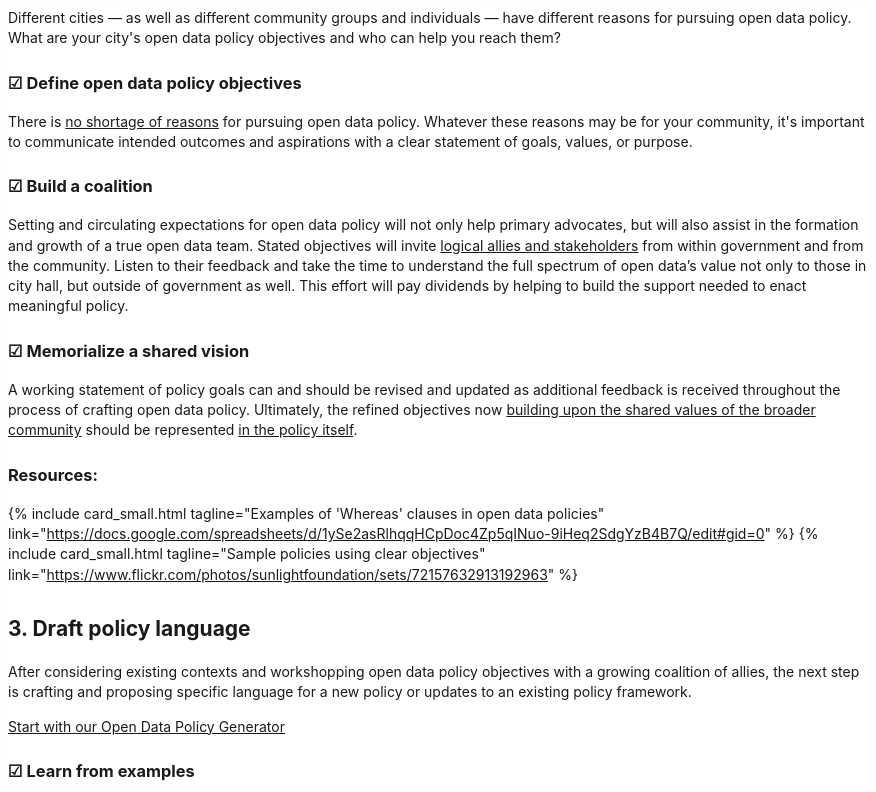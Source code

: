 Different cities — as well as different community groups and individuals — have different reasons for pursuing open data policy. What are your city's open data policy objectives and who can help you reach them?

### ☑ Define open data policy objectives

There is [no shortage of reasons](http://sunlightfoundation.com/blog/2012/05/02/defending-the-big-tent-open-data-inclusivity-and-activism/) for pursuing open data policy. Whatever these reasons may be for your community, it's important to communicate intended outcomes and aspirations with a clear statement of goals, values, or purpose.

### ☑ Build a coalition

Setting and circulating expectations for open data policy will not only help primary advocates, but will also assist in the formation and growth of a true open data team. Stated objectives will invite [logical allies and stakeholders](https://sunlightfoundation.com/blog/2014/01/29/why-set-the-default-to-open-because-information-is-a-public-good/) from within government and from the community. Listen to their feedback and take the time to understand the full spectrum of open data’s value not only to those in city hall, but outside of government as well. This effort will pay dividends by helping to build the support needed to enact meaningful policy.

### ☑ Memorialize a shared vision

A working statement of policy goals can and should be revised and updated as additional feedback is received throughout the process of crafting open data policy. Ultimately, the refined objectives now [building upon the shared values of the broader community](http://sunlightfoundation.com/opendataguidelines/#goals-and-values) should be represented [in the policy itself](https://www.flickr.com/photos/sunlightfoundation/sets/72157632913192963).

### Resources:

{% include card_small.html
 tagline="Examples of 'Whereas' clauses in open data policies"
 link="https://docs.google.com/spreadsheets/d/1ySe2asRlhqqHCpDoc4Zp5qINuo-9iHeq2SdgYzB4B7Q/edit#gid=0"
%}
{% include card_small.html
 tagline="Sample policies using clear objectives"
 link="https://www.flickr.com/photos/sunlightfoundation/sets/72157632913192963"
%}

## 3. Draft policy language

After considering existing contexts and workshopping open data policy objectives with a growing coalition of allies, the next step is crafting and proposing specific language for a new policy or updates to an existing policy framework.

<a class="usa-button" href="{{ site.baseurl }}/generator">Start with our Open Data Policy Generator</a>

### ☑ Learn from examples
